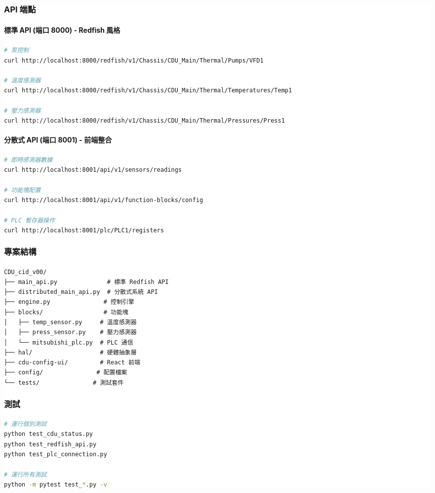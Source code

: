 ### API 端點

#### 標準 API (端口 8000) - Redfish 風格
```bash
# 泵控制
curl http://localhost:8000/redfish/v1/Chassis/CDU_Main/Thermal/Pumps/VFD1

# 溫度感測器
curl http://localhost:8000/redfish/v1/Chassis/CDU_Main/Thermal/Temperatures/Temp1

# 壓力感測器
curl http://localhost:8000/redfish/v1/Chassis/CDU_Main/Thermal/Pressures/Press1
```

#### 分散式 API (端口 8001) - 前端整合
```bash
# 即時感測器數據
curl http://localhost:8001/api/v1/sensors/readings

# 功能塊配置
curl http://localhost:8001/api/v1/function-blocks/config

# PLC 暫存器操作
curl http://localhost:8001/plc/PLC1/registers
```

### 專案結構

```
CDU_cid_v00/
├── main_api.py              # 標準 Redfish API
├── distributed_main_api.py  # 分散式系統 API
├── engine.py               # 控制引擎
├── blocks/                 # 功能塊
│   ├── temp_sensor.py     # 溫度感測器
│   ├── press_sensor.py    # 壓力感測器
│   └── mitsubishi_plc.py  # PLC 通信
├── hal/                   # 硬體抽象層
├── cdu-config-ui/         # React 前端
├── config/               # 配置檔案
└── tests/               # 測試套件
```

### 測試

```bash
# 運行個別測試
python test_cdu_status.py
python test_redfish_api.py
python test_plc_connection.py

# 運行所有測試
python -m pytest test_*.py -v
```
